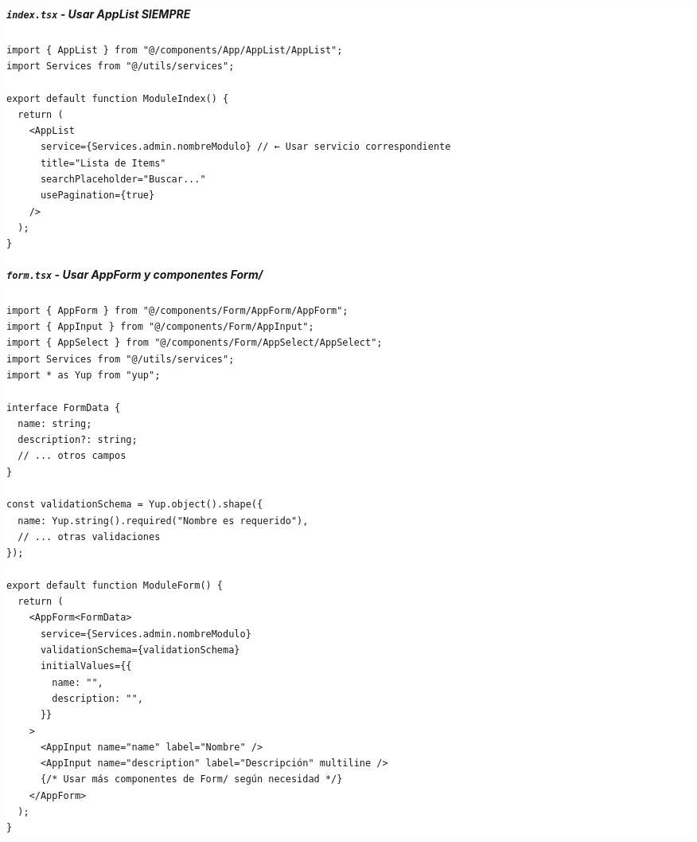 ##### `index.tsx` - Usar AppList SIEMPRE
```tsx
import { AppList } from "@/components/App/AppList/AppList";
import Services from "@/utils/services";

export default function ModuleIndex() {
  return (
    <AppList
      service={Services.admin.nombreModulo} // ← Usar servicio correspondiente
      title="Lista de Items"
      searchPlaceholder="Buscar..."
      usePagination={true}
    />
  );
}
```

##### `form.tsx` - Usar AppForm y componentes Form/
```tsx
import { AppForm } from "@/components/Form/AppForm/AppForm";
import { AppInput } from "@/components/Form/AppInput";
import { AppSelect } from "@/components/Form/AppSelect/AppSelect";
import Services from "@/utils/services";
import * as Yup from "yup";

interface FormData {
  name: string;
  description?: string;
  // ... otros campos
}

const validationSchema = Yup.object().shape({
  name: Yup.string().required("Nombre es requerido"),
  // ... otras validaciones
});

export default function ModuleForm() {
  return (
    <AppForm<FormData>
      service={Services.admin.nombreModulo}
      validationSchema={validationSchema}
      initialValues={{
        name: "",
        description: "",
      }}
    >
      <AppInput name="name" label="Nombre" />
      <AppInput name="description" label="Descripción" multiline />
      {/* Usar más componentes de Form/ según necesidad */}
    </AppForm>
  );
}
```
